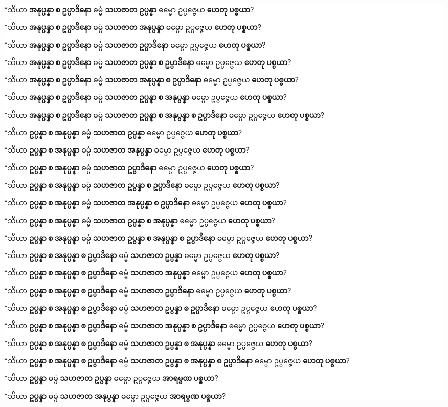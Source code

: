    *သိယာ **အနုပ္ပန္နာ စ ဥပ္ပာဒိနော** ဓမ္မံ **သဟဇာတ** **ဥပ္ပန္နာ** ဓမ္မော ဥပ္ပဇ္ဇေယ **ဟေတု ပစ္စယာ**?

   *သိယာ **အနုပ္ပန္နာ စ ဥပ္ပာဒိနော** ဓမ္မံ **သဟဇာတ** **အနုပ္ပန္နာ** ဓမ္မော ဥပ္ပဇ္ဇေယ **ဟေတု ပစ္စယာ**?

   *သိယာ **အနုပ္ပန္နာ စ ဥပ္ပာဒိနော** ဓမ္မံ **သဟဇာတ** **ဥပ္ပာဒိနော** ဓမ္မော ဥပ္ပဇ္ဇေယ **ဟေတု ပစ္စယာ**?

   *သိယာ **အနုပ္ပန္နာ စ ဥပ္ပာဒိနော** ဓမ္မံ **သဟဇာတ** **ဥပ္ပန္နာ စ ဥပ္ပာဒိနော** ဓမ္မော ဥပ္ပဇ္ဇေယ **ဟေတု ပစ္စယာ**?

   *သိယာ **အနုပ္ပန္နာ စ ဥပ္ပာဒိနော** ဓမ္မံ **သဟဇာတ** **အနုပ္ပန္နာ စ ဥပ္ပာဒိနော** ဓမ္မော ဥပ္ပဇ္ဇေယ **ဟေတု ပစ္စယာ**?

   *သိယာ **အနုပ္ပန္နာ စ ဥပ္ပာဒိနော** ဓမ္မံ **သဟဇာတ** **ဥပ္ပန္နာ စ အနုပ္ပန္နာ** ဓမ္မော ဥပ္ပဇ္ဇေယ **ဟေတု ပစ္စယာ**?

   *သိယာ **အနုပ္ပန္နာ စ ဥပ္ပာဒိနော** ဓမ္မံ **သဟဇာတ** **ဥပ္ပန္နာ စ အနုပ္ပန္နာ စ ဥပ္ပာဒိနော** ဓမ္မော ဥပ္ပဇ္ဇေယ **ဟေတု ပစ္စယာ**?

   *သိယာ **ဥပ္ပန္နာ စ အနုပ္ပန္နာ** ဓမ္မံ **သဟဇာတ** **ဥပ္ပန္နာ** ဓမ္မော ဥပ္ပဇ္ဇေယ **ဟေတု ပစ္စယာ**?

   *သိယာ **ဥပ္ပန္နာ စ အနုပ္ပန္နာ** ဓမ္မံ **သဟဇာတ** **အနုပ္ပန္နာ** ဓမ္မော ဥပ္ပဇ္ဇေယ **ဟေတု ပစ္စယာ**?

   *သိယာ **ဥပ္ပန္နာ စ အနုပ္ပန္နာ** ဓမ္မံ **သဟဇာတ** **ဥပ္ပာဒိနော** ဓမ္မော ဥပ္ပဇ္ဇေယ **ဟေတု ပစ္စယာ**?

   *သိယာ **ဥပ္ပန္နာ စ အနုပ္ပန္နာ** ဓမ္မံ **သဟဇာတ** **ဥပ္ပန္နာ စ ဥပ္ပာဒိနော** ဓမ္မော ဥပ္ပဇ္ဇေယ **ဟေတု ပစ္စယာ**?

   *သိယာ **ဥပ္ပန္နာ စ အနုပ္ပန္နာ** ဓမ္မံ **သဟဇာတ** **အနုပ္ပန္နာ စ ဥပ္ပာဒိနော** ဓမ္မော ဥပ္ပဇ္ဇေယ **ဟေတု ပစ္စယာ**?

   *သိယာ **ဥပ္ပန္နာ စ အနုပ္ပန္နာ** ဓမ္မံ **သဟဇာတ** **ဥပ္ပန္နာ စ အနုပ္ပန္နာ** ဓမ္မော ဥပ္ပဇ္ဇေယ **ဟေတု ပစ္စယာ**?

   *သိယာ **ဥပ္ပန္နာ စ အနုပ္ပန္နာ** ဓမ္မံ **သဟဇာတ** **ဥပ္ပန္နာ စ အနုပ္ပန္နာ စ ဥပ္ပာဒိနော** ဓမ္မော ဥပ္ပဇ္ဇေယ **ဟေတု ပစ္စယာ**?

   *သိယာ **ဥပ္ပန္နာ စ အနုပ္ပန္နာ စ ဥပ္ပာဒိနော** ဓမ္မံ **သဟဇာတ** **ဥပ္ပန္နာ** ဓမ္မော ဥပ္ပဇ္ဇေယ **ဟေတု ပစ္စယာ**?

   *သိယာ **ဥပ္ပန္နာ စ အနုပ္ပန္နာ စ ဥပ္ပာဒိနော** ဓမ္မံ **သဟဇာတ** **အနုပ္ပန္နာ** ဓမ္မော ဥပ္ပဇ္ဇေယ **ဟေတု ပစ္စယာ**?

   *သိယာ **ဥပ္ပန္နာ စ အနုပ္ပန္နာ စ ဥပ္ပာဒိနော** ဓမ္မံ **သဟဇာတ** **ဥပ္ပာဒိနော** ဓမ္မော ဥပ္ပဇ္ဇေယ **ဟေတု ပစ္စယာ**?

   *သိယာ **ဥပ္ပန္နာ စ အနုပ္ပန္နာ စ ဥပ္ပာဒိနော** ဓမ္မံ **သဟဇာတ** **ဥပ္ပန္နာ စ ဥပ္ပာဒိနော** ဓမ္မော ဥပ္ပဇ္ဇေယ **ဟေတု ပစ္စယာ**?

   *သိယာ **ဥပ္ပန္နာ စ အနုပ္ပန္နာ စ ဥပ္ပာဒိနော** ဓမ္မံ **သဟဇာတ** **အနုပ္ပန္နာ စ ဥပ္ပာဒိနော** ဓမ္မော ဥပ္ပဇ္ဇေယ **ဟေတု ပစ္စယာ**?

   *သိယာ **ဥပ္ပန္နာ စ အနုပ္ပန္နာ စ ဥပ္ပာဒိနော** ဓမ္မံ **သဟဇာတ** **ဥပ္ပန္နာ စ အနုပ္ပန္နာ** ဓမ္မော ဥပ္ပဇ္ဇေယ **ဟေတု ပစ္စယာ**?

   *သိယာ **ဥပ္ပန္နာ စ အနုပ္ပန္နာ စ ဥပ္ပာဒိနော** ဓမ္မံ **သဟဇာတ** **ဥပ္ပန္နာ စ အနုပ္ပန္နာ စ ဥပ္ပာဒိနော** ဓမ္မော ဥပ္ပဇ္ဇေယ **ဟေတု ပစ္စယာ**?

   *သိယာ **ဥပ္ပန္နာ** ဓမ္မံ **သဟဇာတ** **ဥပ္ပန္နာ** ဓမ္မော ဥပ္ပဇ္ဇေယ **အာရမ္မဏ ပစ္စယာ**?

   *သိယာ **ဥပ္ပန္နာ** ဓမ္မံ **သဟဇာတ** **အနုပ္ပန္နာ** ဓမ္မော ဥပ္ပဇ္ဇေယ **အာရမ္မဏ ပစ္စယာ**?
